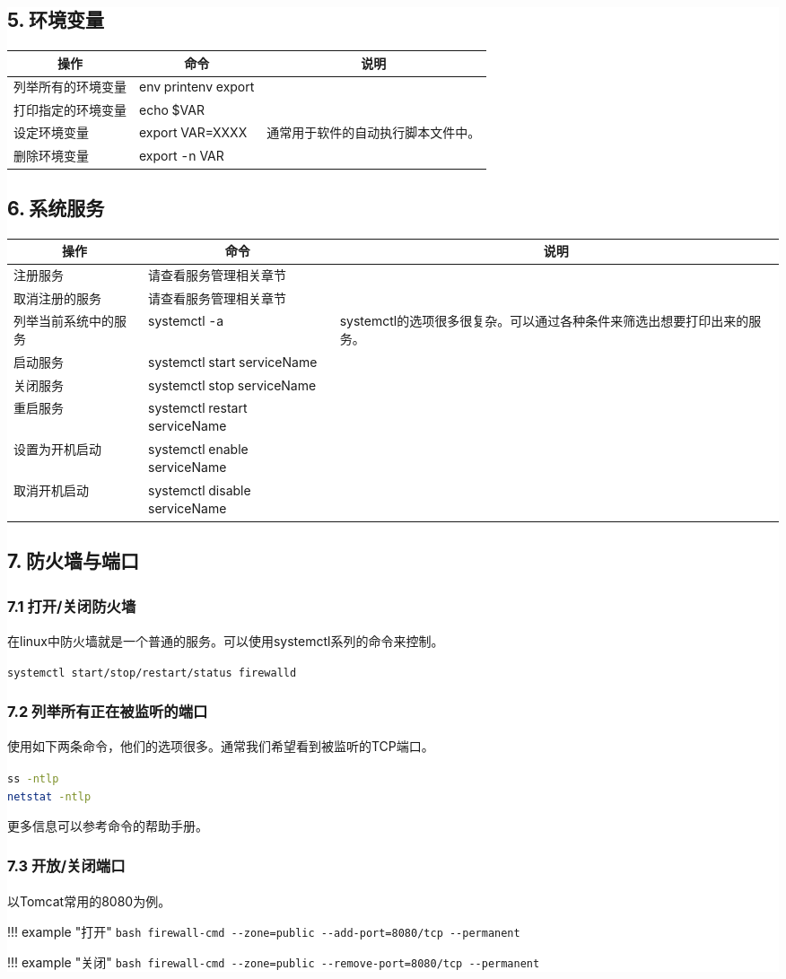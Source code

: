 ## 5. 环境变量

操作	|		命令	|			说明
--- | --- | ---
列举所有的环境变量		|	env printenv export	|			
打印指定的环境变量		|	echo $VAR	|			
设定环境变量		|	export VAR=XXXX	|			通常用于软件的自动执行脚本文件中。
删除环境变量		|	export -n VAR	|			

## 6. 系统服务

操作	|		命令	|			说明
--- | --- | ---
注册服务		|	请查看服务管理相关章节				|
取消注册的服务	|		请查看服务管理相关章节			|	
列举当前系统中的服务	|		systemctl -a		|		systemctl的选项很多很复杂。可以通过各种条件来筛选出想要打印出来的服务。
启动服务	|		systemctl start serviceName		|		
关闭服务	|		systemctl stop serviceName		|		
重启服务	|		systemctl restart serviceName	|			
设置为开机启动		|	systemctl enable serviceName	|			
取消开机启动	|		systemctl disable serviceName	|			

## 7. 防火墙与端口

### 7.1 打开/关闭防火墙

在linux中防火墙就是一个普通的服务。可以使用systemctl系列的命令来控制。

```bash
systemctl start/stop/restart/status firewalld
```

### 7.2 列举所有正在被监听的端口

使用如下两条命令，他们的选项很多。通常我们希望看到被监听的TCP端口。

```bash
ss -ntlp
netstat -ntlp
```

更多信息可以参考命令的帮助手册。

### 7.3 开放/关闭端口

以Tomcat常用的8080为例。

!!! example "打开"
    ```bash
	firewall-cmd --zone=public --add-port=8080/tcp --permanent
    ```

!!! example "关闭"
    ```bash
	firewall-cmd --zone=public --remove-port=8080/tcp --permanent
    ```
